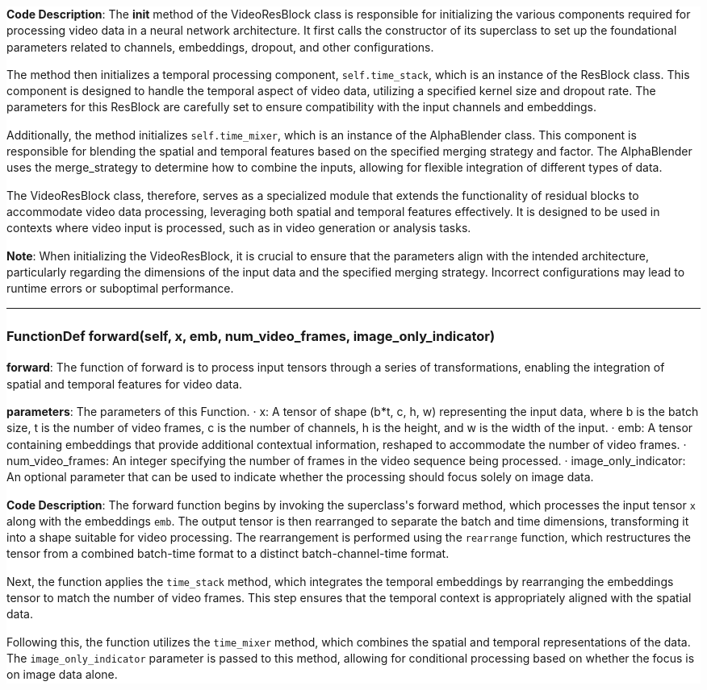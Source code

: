 **Code Description**: The __init__ method of the VideoResBlock class is responsible for initializing the various components required for processing video data in a neural network architecture. It first calls the constructor of its superclass to set up the foundational parameters related to channels, embeddings, dropout, and other configurations. 

The method then initializes a temporal processing component, `self.time_stack`, which is an instance of the ResBlock class. This component is designed to handle the temporal aspect of video data, utilizing a specified kernel size and dropout rate. The parameters for this ResBlock are carefully set to ensure compatibility with the input channels and embeddings.

Additionally, the method initializes `self.time_mixer`, which is an instance of the AlphaBlender class. This component is responsible for blending the spatial and temporal features based on the specified merging strategy and factor. The AlphaBlender uses the merge_strategy to determine how to combine the inputs, allowing for flexible integration of different types of data.

The VideoResBlock class, therefore, serves as a specialized module that extends the functionality of residual blocks to accommodate video data processing, leveraging both spatial and temporal features effectively. It is designed to be used in contexts where video input is processed, such as in video generation or analysis tasks.

**Note**: When initializing the VideoResBlock, it is crucial to ensure that the parameters align with the intended architecture, particularly regarding the dimensions of the input data and the specified merging strategy. Incorrect configurations may lead to runtime errors or suboptimal performance.
***
### FunctionDef forward(self, x, emb, num_video_frames, image_only_indicator)
**forward**: The function of forward is to process input tensors through a series of transformations, enabling the integration of spatial and temporal features for video data.

**parameters**: The parameters of this Function.
· x: A tensor of shape (b*t, c, h, w) representing the input data, where b is the batch size, t is the number of video frames, c is the number of channels, h is the height, and w is the width of the input.
· emb: A tensor containing embeddings that provide additional contextual information, reshaped to accommodate the number of video frames.
· num_video_frames: An integer specifying the number of frames in the video sequence being processed.
· image_only_indicator: An optional parameter that can be used to indicate whether the processing should focus solely on image data.

**Code Description**: The forward function begins by invoking the superclass's forward method, which processes the input tensor `x` along with the embeddings `emb`. The output tensor is then rearranged to separate the batch and time dimensions, transforming it into a shape suitable for video processing. The rearrangement is performed using the `rearrange` function, which restructures the tensor from a combined batch-time format to a distinct batch-channel-time format.

Next, the function applies the `time_stack` method, which integrates the temporal embeddings by rearranging the embeddings tensor to match the number of video frames. This step ensures that the temporal context is appropriately aligned with the spatial data.

Following this, the function utilizes the `time_mixer` method, which combines the spatial and temporal representations of the data. The `image_only_indicator` parameter is passed to this method, allowing for conditional processing based on whether the focus is on image data alone.
